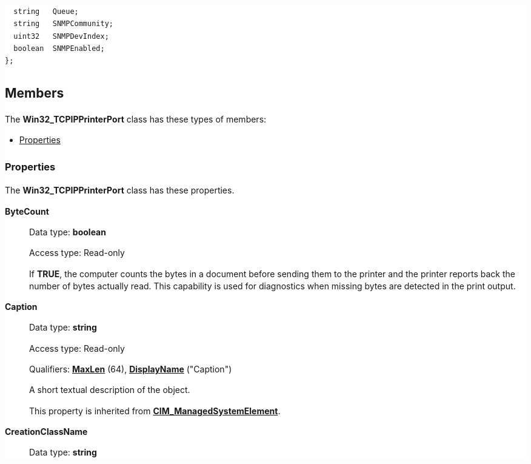 ``` syntax
  string   Queue;
  string   SNMPCommunity;
  uint32   SNMPDevIndex;
  boolean  SNMPEnabled;
};
```

## Members

The **Win32\_TCPIPPrinterPort** class has these types of members:

-   [Properties](#properties)

### Properties

The **Win32\_TCPIPPrinterPort** class has these properties.

<dl> <dt>

**ByteCount**
</dt> <dd> <dl> <dt>

Data type: **boolean**
</dt> <dt>

Access type: Read-only
</dt> </dl>

If **TRUE**, the computer counts the bytes in a document before sending them to the printer and the printer reports back the number of bytes actually read. This capability is used for diagnostics when missing bytes are detected in the print output.

</dd> <dt>

**Caption**
</dt> <dd> <dl> <dt>

Data type: **string**
</dt> <dt>

Access type: Read-only
</dt> <dt>

Qualifiers: [**MaxLen**](https://msdn.microsoft.com/library/Aa393650(v=VS.85).aspx) (64), [**DisplayName**](https://msdn.microsoft.com/library/Aa393650(v=VS.85).aspx) ("Caption")
</dt> </dl>

A short textual description of the object.

This property is inherited from [**CIM\_ManagedSystemElement**](cim-managedsystemelement.md).

</dd> <dt>

**CreationClassName**
</dt> <dd> <dl> <dt>

Data type: **string**
</dt> <dt>
